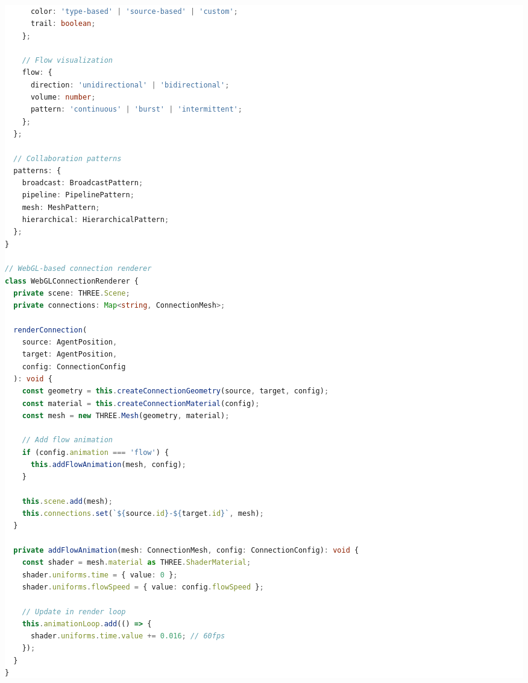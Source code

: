 ```typescript
      color: 'type-based' | 'source-based' | 'custom';
      trail: boolean;
    };
    
    // Flow visualization
    flow: {
      direction: 'unidirectional' | 'bidirectional';
      volume: number;
      pattern: 'continuous' | 'burst' | 'intermittent';
    };
  };
  
  // Collaboration patterns
  patterns: {
    broadcast: BroadcastPattern;
    pipeline: PipelinePattern;
    mesh: MeshPattern;
    hierarchical: HierarchicalPattern;
  };
}

// WebGL-based connection renderer
class WebGLConnectionRenderer {
  private scene: THREE.Scene;
  private connections: Map<string, ConnectionMesh>;
  
  renderConnection(
    source: AgentPosition,
    target: AgentPosition,
    config: ConnectionConfig
  ): void {
    const geometry = this.createConnectionGeometry(source, target, config);
    const material = this.createConnectionMaterial(config);
    const mesh = new THREE.Mesh(geometry, material);
    
    // Add flow animation
    if (config.animation === 'flow') {
      this.addFlowAnimation(mesh, config);
    }
    
    this.scene.add(mesh);
    this.connections.set(`${source.id}-${target.id}`, mesh);
  }
  
  private addFlowAnimation(mesh: ConnectionMesh, config: ConnectionConfig): void {
    const shader = mesh.material as THREE.ShaderMaterial;
    shader.uniforms.time = { value: 0 };
    shader.uniforms.flowSpeed = { value: config.flowSpeed };
    
    // Update in render loop
    this.animationLoop.add(() => {
      shader.uniforms.time.value += 0.016; // 60fps
    });
  }
}
```
